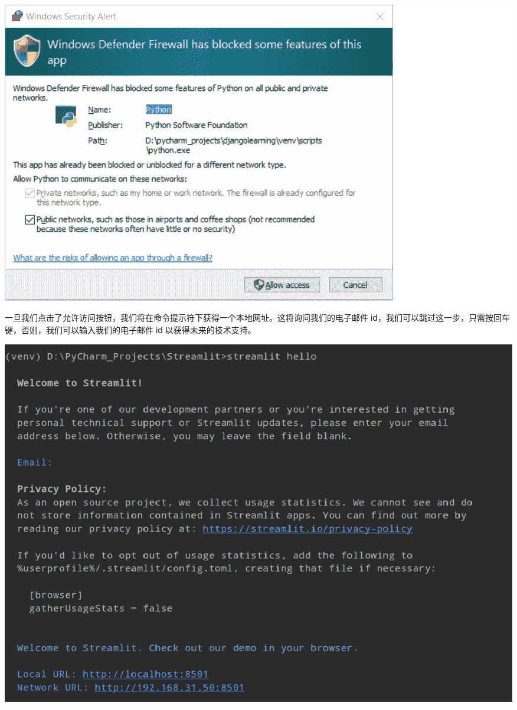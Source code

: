 ![](img/dd228166634e650c5816efeb3d0a8595.png)

一旦我们点击了允许访问按钮，我们将在命令提示符下获得一个本地网址。这将询问我们的电子邮件 id，我们可以跳过这一步，只需按回车键，否则，我们可以输入我们的电子邮件 id 以获得未来的技术支持。

![](img/652c48183578c8ae9c12f310ed6297f8.png)
